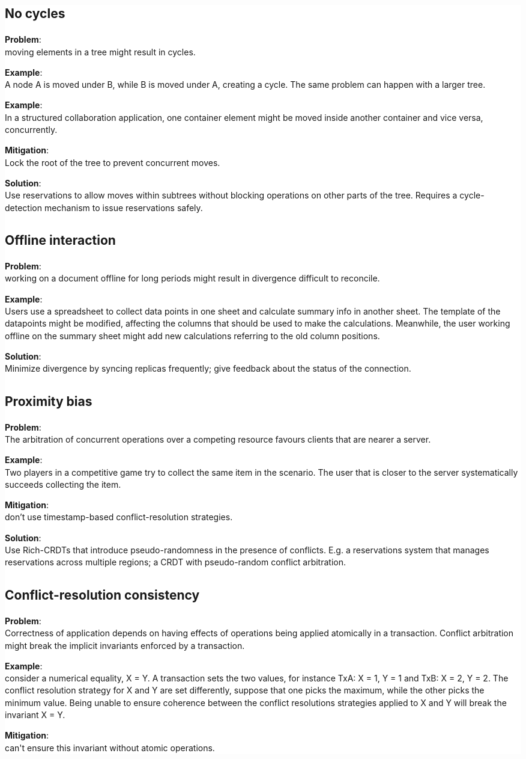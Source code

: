 ## No cycles

**Problem**:<br />moving elements in a tree might result in cycles.

**Example**:<br />A node A is moved under B, while B is moved under A, creating a cycle. The same problem can happen with a larger tree.

**Example**:<br />In a structured collaboration application, one container element might be moved inside another container and vice versa, concurrently.

**Mitigation**:<br />Lock the root of the tree to prevent concurrent moves.

**Solution**:<br />Use reservations to allow moves within subtrees without blocking operations on other parts of the tree. Requires a cycle-detection mechanism to issue reservations safely.

## Offline interaction

**Problem**:<br />working on a document offline for long periods might result in divergence difficult to reconcile.

**Example**:<br />Users use a spreadsheet to collect data points in one sheet and calculate summary info in another sheet. The template of the datapoints might be modified, affecting the columns that should be used to make the calculations. Meanwhile, the user working offline on the summary sheet might add new calculations referring to the old column positions.

**Solution**:<br />Minimize divergence by syncing replicas frequently; give feedback about the status of the connection.

## Proximity bias

**Problem**:<br />The arbitration of concurrent operations over a competing resource favours clients that are nearer a server.

**Example**:<br />Two players in a competitive game try to collect the same item in the scenario. The user that is closer to the server systematically succeeds collecting the item.

**Mitigation**:<br />don’t use timestamp-based conflict-resolution strategies.

**Solution**:<br />Use Rich-CRDTs that introduce pseudo-randomness in the presence of conflicts. E.g. a reservations system that manages reservations across multiple regions; a CRDT with pseudo-random conflict arbitration.

## Conflict-resolution consistency

**Problem**:<br />Correctness of application depends on having effects of operations being applied atomically in a transaction. Conflict arbitration might break the implicit invariants enforced by a transaction.

**Example**:<br />consider a numerical equality, X = Y. A transaction sets the two values, for instance TxA: X = 1, Y = 1 and TxB: X = 2, Y = 2. The conflict resolution strategy for X and Y are set differently, suppose that one picks the maximum, while the other picks the minimum value. Being unable to ensure coherence between the conflict resolutions strategies applied to X and Y will break the invariant X = Y.

**Mitigation**:<br />can't ensure this invariant without atomic operations.
